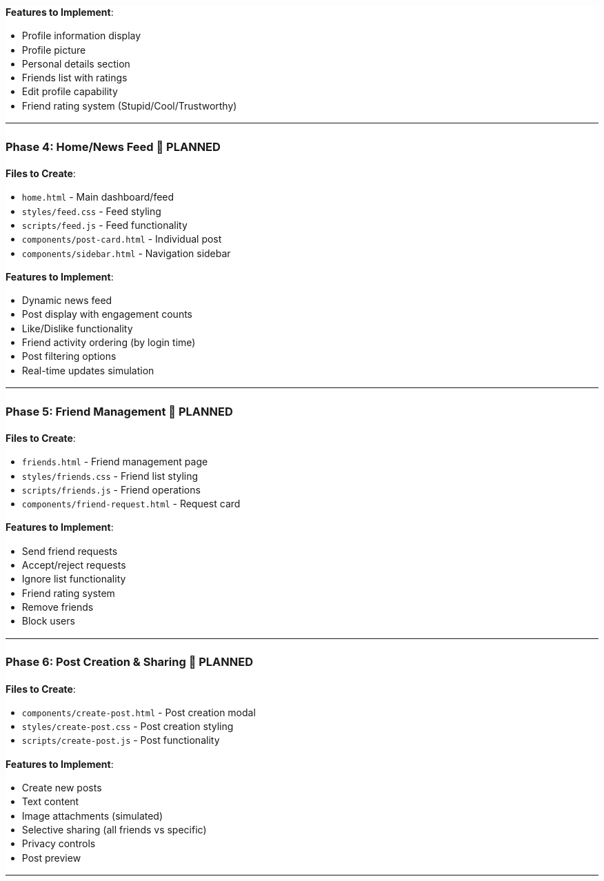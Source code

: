 **Features to Implement**:
- Profile information display
- Profile picture
- Personal details section
- Friends list with ratings
- Edit profile capability
- Friend rating system (Stupid/Cool/Trustworthy)

---

### Phase 4: Home/News Feed 📰 PLANNED
**Files to Create**:
- `home.html` - Main dashboard/feed
- `styles/feed.css` - Feed styling
- `scripts/feed.js` - Feed functionality
- `components/post-card.html` - Individual post
- `components/sidebar.html` - Navigation sidebar

**Features to Implement**:
- Dynamic news feed
- Post display with engagement counts
- Like/Dislike functionality
- Friend activity ordering (by login time)
- Post filtering options
- Real-time updates simulation

---

### Phase 5: Friend Management 👥 PLANNED
**Files to Create**:
- `friends.html` - Friend management page
- `styles/friends.css` - Friend list styling
- `scripts/friends.js` - Friend operations
- `components/friend-request.html` - Request card

**Features to Implement**:
- Send friend requests
- Accept/reject requests
- Ignore list functionality
- Friend rating system
- Remove friends
- Block users

---

### Phase 6: Post Creation & Sharing 📝 PLANNED
**Files to Create**:
- `components/create-post.html` - Post creation modal
- `styles/create-post.css` - Post creation styling
- `scripts/create-post.js` - Post functionality

**Features to Implement**:
- Create new posts
- Text content
- Image attachments (simulated)
- Selective sharing (all friends vs specific)
- Privacy controls
- Post preview

---